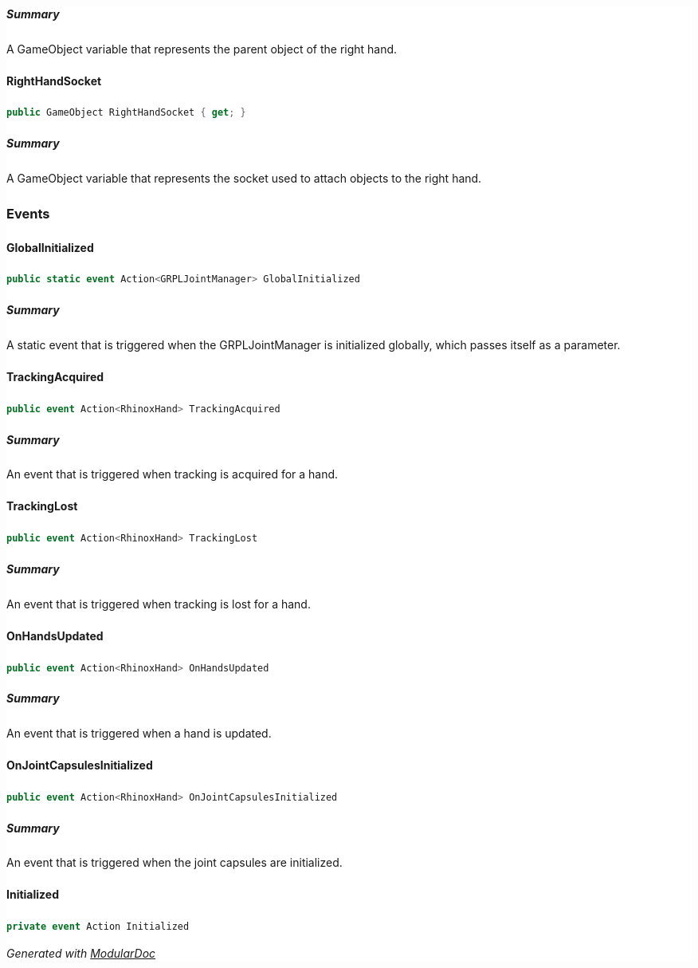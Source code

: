 ##### Summary

A GameObject variable that represents the parent object of the right hand.

#### RightHandSocket

```csharp
public GameObject RightHandSocket { get; }
```

##### Summary

A GameObject variable that represents the socket used to attach objects to the right hand.

### Events

#### GlobalInitialized

```csharp
public static event Action<GRPLJointManager> GlobalInitialized
```

##### Summary

A static event that is triggered when the GRPLJointManager is initialized globally, which passes itself as a parameter.

#### TrackingAcquired

```csharp
public event Action<RhinoxHand> TrackingAcquired
```

##### Summary

An event that is triggered when tracking is acquired for a hand.

#### TrackingLost

```csharp
public event Action<RhinoxHand> TrackingLost
```

##### Summary

An event that is triggered when tracking is lost for a hand.

#### OnHandsUpdated

```csharp
public event Action<RhinoxHand> OnHandsUpdated
```

##### Summary

An event that is triggered when a hand is updated.

#### OnJointCapsulesInitialized

```csharp
public event Action<RhinoxHand> OnJointCapsulesInitialized
```

##### Summary

An event that is triggered when the joint capsules are initialized.

#### Initialized

```csharp
private event Action Initialized
```

*Generated with* [*ModularDoc*](https://github.com/hailstorm75/ModularDoc)
